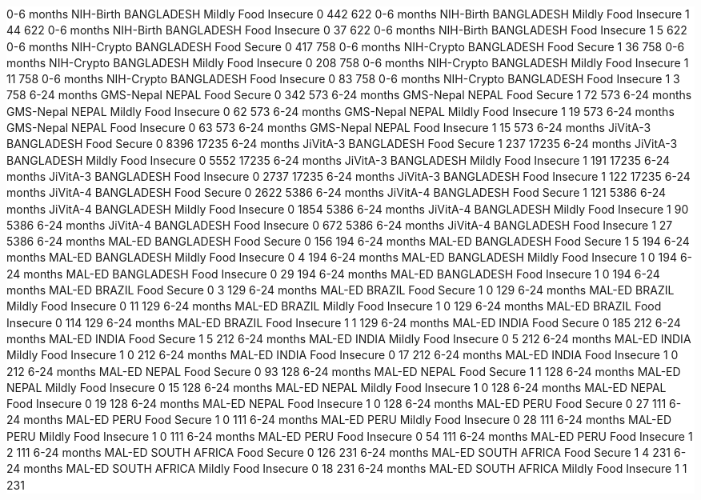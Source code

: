 0-6 months    NIH-Birth    BANGLADESH     Mildly Food Insecure               0      442     622
0-6 months    NIH-Birth    BANGLADESH     Mildly Food Insecure               1       44     622
0-6 months    NIH-Birth    BANGLADESH     Food Insecure                      0       37     622
0-6 months    NIH-Birth    BANGLADESH     Food Insecure                      1        5     622
0-6 months    NIH-Crypto   BANGLADESH     Food Secure                        0      417     758
0-6 months    NIH-Crypto   BANGLADESH     Food Secure                        1       36     758
0-6 months    NIH-Crypto   BANGLADESH     Mildly Food Insecure               0      208     758
0-6 months    NIH-Crypto   BANGLADESH     Mildly Food Insecure               1       11     758
0-6 months    NIH-Crypto   BANGLADESH     Food Insecure                      0       83     758
0-6 months    NIH-Crypto   BANGLADESH     Food Insecure                      1        3     758
6-24 months   GMS-Nepal    NEPAL          Food Secure                        0      342     573
6-24 months   GMS-Nepal    NEPAL          Food Secure                        1       72     573
6-24 months   GMS-Nepal    NEPAL          Mildly Food Insecure               0       62     573
6-24 months   GMS-Nepal    NEPAL          Mildly Food Insecure               1       19     573
6-24 months   GMS-Nepal    NEPAL          Food Insecure                      0       63     573
6-24 months   GMS-Nepal    NEPAL          Food Insecure                      1       15     573
6-24 months   JiVitA-3     BANGLADESH     Food Secure                        0     8396   17235
6-24 months   JiVitA-3     BANGLADESH     Food Secure                        1      237   17235
6-24 months   JiVitA-3     BANGLADESH     Mildly Food Insecure               0     5552   17235
6-24 months   JiVitA-3     BANGLADESH     Mildly Food Insecure               1      191   17235
6-24 months   JiVitA-3     BANGLADESH     Food Insecure                      0     2737   17235
6-24 months   JiVitA-3     BANGLADESH     Food Insecure                      1      122   17235
6-24 months   JiVitA-4     BANGLADESH     Food Secure                        0     2622    5386
6-24 months   JiVitA-4     BANGLADESH     Food Secure                        1      121    5386
6-24 months   JiVitA-4     BANGLADESH     Mildly Food Insecure               0     1854    5386
6-24 months   JiVitA-4     BANGLADESH     Mildly Food Insecure               1       90    5386
6-24 months   JiVitA-4     BANGLADESH     Food Insecure                      0      672    5386
6-24 months   JiVitA-4     BANGLADESH     Food Insecure                      1       27    5386
6-24 months   MAL-ED       BANGLADESH     Food Secure                        0      156     194
6-24 months   MAL-ED       BANGLADESH     Food Secure                        1        5     194
6-24 months   MAL-ED       BANGLADESH     Mildly Food Insecure               0        4     194
6-24 months   MAL-ED       BANGLADESH     Mildly Food Insecure               1        0     194
6-24 months   MAL-ED       BANGLADESH     Food Insecure                      0       29     194
6-24 months   MAL-ED       BANGLADESH     Food Insecure                      1        0     194
6-24 months   MAL-ED       BRAZIL         Food Secure                        0        3     129
6-24 months   MAL-ED       BRAZIL         Food Secure                        1        0     129
6-24 months   MAL-ED       BRAZIL         Mildly Food Insecure               0       11     129
6-24 months   MAL-ED       BRAZIL         Mildly Food Insecure               1        0     129
6-24 months   MAL-ED       BRAZIL         Food Insecure                      0      114     129
6-24 months   MAL-ED       BRAZIL         Food Insecure                      1        1     129
6-24 months   MAL-ED       INDIA          Food Secure                        0      185     212
6-24 months   MAL-ED       INDIA          Food Secure                        1        5     212
6-24 months   MAL-ED       INDIA          Mildly Food Insecure               0        5     212
6-24 months   MAL-ED       INDIA          Mildly Food Insecure               1        0     212
6-24 months   MAL-ED       INDIA          Food Insecure                      0       17     212
6-24 months   MAL-ED       INDIA          Food Insecure                      1        0     212
6-24 months   MAL-ED       NEPAL          Food Secure                        0       93     128
6-24 months   MAL-ED       NEPAL          Food Secure                        1        1     128
6-24 months   MAL-ED       NEPAL          Mildly Food Insecure               0       15     128
6-24 months   MAL-ED       NEPAL          Mildly Food Insecure               1        0     128
6-24 months   MAL-ED       NEPAL          Food Insecure                      0       19     128
6-24 months   MAL-ED       NEPAL          Food Insecure                      1        0     128
6-24 months   MAL-ED       PERU           Food Secure                        0       27     111
6-24 months   MAL-ED       PERU           Food Secure                        1        0     111
6-24 months   MAL-ED       PERU           Mildly Food Insecure               0       28     111
6-24 months   MAL-ED       PERU           Mildly Food Insecure               1        0     111
6-24 months   MAL-ED       PERU           Food Insecure                      0       54     111
6-24 months   MAL-ED       PERU           Food Insecure                      1        2     111
6-24 months   MAL-ED       SOUTH AFRICA   Food Secure                        0      126     231
6-24 months   MAL-ED       SOUTH AFRICA   Food Secure                        1        4     231
6-24 months   MAL-ED       SOUTH AFRICA   Mildly Food Insecure               0       18     231
6-24 months   MAL-ED       SOUTH AFRICA   Mildly Food Insecure               1        1     231